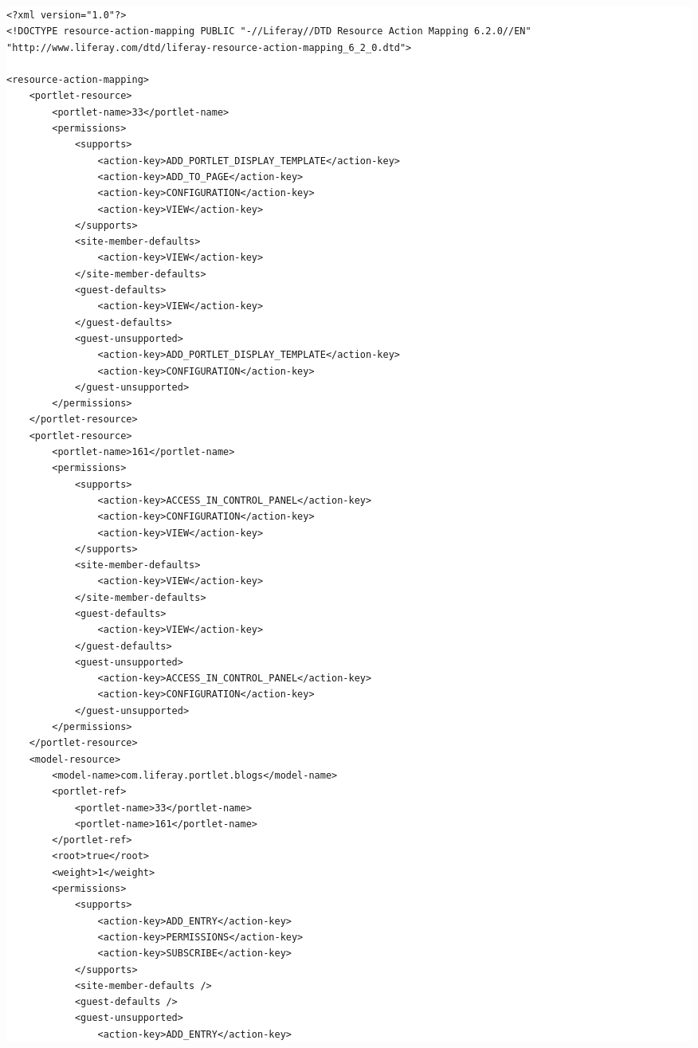 	<?xml version="1.0"?>
	<!DOCTYPE resource-action-mapping PUBLIC "-//Liferay//DTD Resource Action Mapping 6.2.0//EN" 
	"http://www.liferay.com/dtd/liferay-resource-action-mapping_6_2_0.dtd">
	
	<resource-action-mapping>
		<portlet-resource>
			<portlet-name>33</portlet-name>
			<permissions>
				<supports>
					<action-key>ADD_PORTLET_DISPLAY_TEMPLATE</action-key>
					<action-key>ADD_TO_PAGE</action-key>
					<action-key>CONFIGURATION</action-key>
					<action-key>VIEW</action-key>
				</supports>
				<site-member-defaults>
					<action-key>VIEW</action-key>
				</site-member-defaults>
				<guest-defaults>
					<action-key>VIEW</action-key>
				</guest-defaults>
				<guest-unsupported>
					<action-key>ADD_PORTLET_DISPLAY_TEMPLATE</action-key>
					<action-key>CONFIGURATION</action-key>
				</guest-unsupported>
			</permissions>
		</portlet-resource>
		<portlet-resource>
			<portlet-name>161</portlet-name>
			<permissions>
				<supports>
					<action-key>ACCESS_IN_CONTROL_PANEL</action-key>
					<action-key>CONFIGURATION</action-key>
					<action-key>VIEW</action-key>
				</supports>
				<site-member-defaults>
					<action-key>VIEW</action-key>
				</site-member-defaults>
				<guest-defaults>
					<action-key>VIEW</action-key>
				</guest-defaults>
				<guest-unsupported>
					<action-key>ACCESS_IN_CONTROL_PANEL</action-key>
					<action-key>CONFIGURATION</action-key>
				</guest-unsupported>
			</permissions>
		</portlet-resource>
		<model-resource>
			<model-name>com.liferay.portlet.blogs</model-name>
			<portlet-ref>
				<portlet-name>33</portlet-name>
				<portlet-name>161</portlet-name>
			</portlet-ref>
			<root>true</root>
			<weight>1</weight>
			<permissions>
				<supports>
					<action-key>ADD_ENTRY</action-key>
					<action-key>PERMISSIONS</action-key>
					<action-key>SUBSCRIBE</action-key>
				</supports>
				<site-member-defaults />
				<guest-defaults />
				<guest-unsupported>
					<action-key>ADD_ENTRY</action-key>